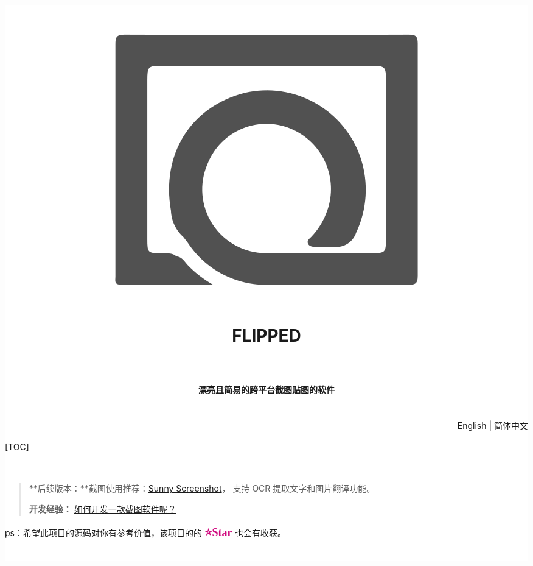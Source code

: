 <div align="center">
  <p>
      <h1>
      <a href="https://github.com/SunnyScreenshot/FLIPPED">
          <img src="snapshot/Flipped.svg"  alt="FLIPPED" />
      </a>
      <br/>
      FLIPPED
    </h1>
    <br/>
    <h4>漂亮且简易的跨平台截图贴图的软件</h4>
  </p>
  <p align="right"><br><a href="README.md">English</a> | <a href="README.zh_CN.md">简体中文</a></p>
</div>


[TOC]

<br>

> **后续版本：**截图使用推荐：[Sunny Screenshot](https://sunny.xmuli.tech/)， 支持 OCR 提取文字和图片翻译功能。
>
> **开发经验：** [如何开发一款截图软件呢？](https://sunny.xmuli.tech/article/how_develop_it.html)



ps：希望此项目的源码对你有参考价值，该项目的的 <font color=#D0087E size=4 face="幼圆">**⭐Star** </font>也会有收获。

<br>
